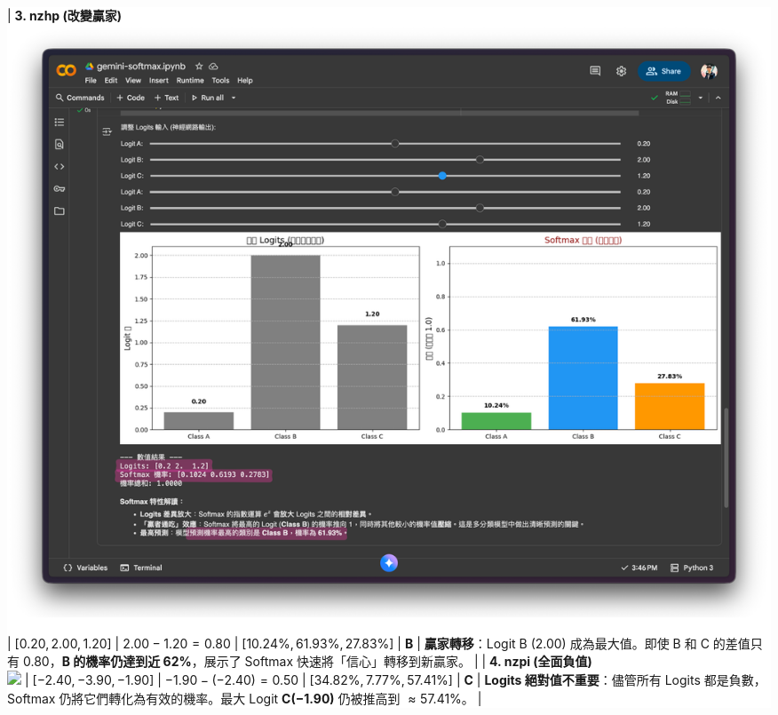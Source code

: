 | **3. nzhp (改變贏家)** <br /> ![](./gemini-demo/SCR-20251006-nzhp.png) | $[0.20, 2.00, 1.20]$ | $2.00 - 1.20 = 0.80$ | $[10.24\%, 61.93\%, 27.83\%]$ | **B** | **贏家轉移**：Logit B (2.00) 成為最大值。即使 B 和 C 的差值只有 0.80，**B 的機率仍達到近 62\%**，展示了 Softmax 快速將「信心」轉移到新贏家。 |
| **4. nzpi (全面負值)** <br /> ![](./gemini-demo/SCR-20251006-nzpi.png) | $[-2.40, -3.90, -1.90]$ | $-1.90 - (-2.40) = 0.50$ | $[34.82\%, 7.77\%, 57.41\%]$ | **C** | **Logits 絕對值不重要**：儘管所有 Logits 都是負數，Softmax 仍將它們轉化為有效的機率。最大 Logit $\mathbf{C (-1.90)}$ 仍被推高到 $\approx 57.41\%$。 |